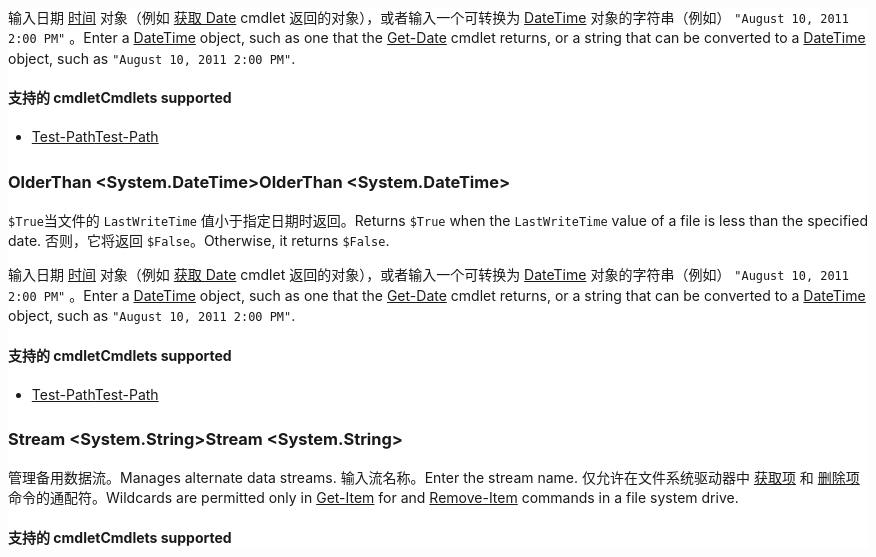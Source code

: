 <span data-ttu-id="91a2c-341">输入日期 [时间](/dotnet/api/system.datetime) 对象（例如 [获取 Date](xref:Microsoft.PowerShell.Utility.Get-Date) cmdlet 返回的对象），或者输入一个可转换为 [DateTime](/dotnet/api/system.datetime) 对象的字符串（例如） `"August 10, 2011 2:00 PM"` 。</span><span class="sxs-lookup"><span data-stu-id="91a2c-341">Enter a [DateTime](/dotnet/api/system.datetime) object, such as one that the [Get-Date](xref:Microsoft.PowerShell.Utility.Get-Date) cmdlet returns, or a string that can be converted to a [DateTime](/dotnet/api/system.datetime) object, such as `"August 10, 2011 2:00 PM"`.</span></span>

#### <a name="cmdlets-supported"></a><span data-ttu-id="91a2c-342">支持的 cmdlet</span><span class="sxs-lookup"><span data-stu-id="91a2c-342">Cmdlets supported</span></span>

- [<span data-ttu-id="91a2c-343">Test-Path</span><span class="sxs-lookup"><span data-stu-id="91a2c-343">Test-Path</span></span>](xref:Microsoft.PowerShell.Management.Test-Path)

### <a name="olderthan-systemdatetime"></a><span data-ttu-id="91a2c-344">OlderThan \<System.DateTime\></span><span class="sxs-lookup"><span data-stu-id="91a2c-344">OlderThan \<System.DateTime\></span></span>

<span data-ttu-id="91a2c-345">`$True`当文件的 `LastWriteTime` 值小于指定日期时返回。</span><span class="sxs-lookup"><span data-stu-id="91a2c-345">Returns `$True` when the `LastWriteTime` value of a file is less than the specified date.</span></span> <span data-ttu-id="91a2c-346">否则，它将返回 `$False`。</span><span class="sxs-lookup"><span data-stu-id="91a2c-346">Otherwise, it returns `$False`.</span></span>

<span data-ttu-id="91a2c-347">输入日期 [时间](/dotnet/api/system.datetime) 对象（例如 [获取 Date](xref:Microsoft.PowerShell.Utility.Get-Date) cmdlet 返回的对象），或者输入一个可转换为 [DateTime](/dotnet/api/system.datetime) 对象的字符串（例如） `"August 10, 2011 2:00 PM"` 。</span><span class="sxs-lookup"><span data-stu-id="91a2c-347">Enter a [DateTime](/dotnet/api/system.datetime) object, such as one that the [Get-Date](xref:Microsoft.PowerShell.Utility.Get-Date) cmdlet returns, or a string that can be converted to a [DateTime](/dotnet/api/system.datetime) object, such as `"August 10, 2011 2:00 PM"`.</span></span>

#### <a name="cmdlets-supported"></a><span data-ttu-id="91a2c-348">支持的 cmdlet</span><span class="sxs-lookup"><span data-stu-id="91a2c-348">Cmdlets supported</span></span>

- [<span data-ttu-id="91a2c-349">Test-Path</span><span class="sxs-lookup"><span data-stu-id="91a2c-349">Test-Path</span></span>](xref:Microsoft.PowerShell.Management.Test-Path)

### <a name="stream-systemstring"></a><span data-ttu-id="91a2c-350">Stream \<System.String\></span><span class="sxs-lookup"><span data-stu-id="91a2c-350">Stream \<System.String\></span></span>

<span data-ttu-id="91a2c-351">管理备用数据流。</span><span class="sxs-lookup"><span data-stu-id="91a2c-351">Manages alternate data streams.</span></span> <span data-ttu-id="91a2c-352">输入流名称。</span><span class="sxs-lookup"><span data-stu-id="91a2c-352">Enter the stream name.</span></span> <span data-ttu-id="91a2c-353">仅允许在文件系统驱动器中 [获取项](xref:Microsoft.PowerShell.Management.Get-Item) 和 [删除项](xref:Microsoft.PowerShell.Management.Remove-Item) 命令的通配符。</span><span class="sxs-lookup"><span data-stu-id="91a2c-353">Wildcards are permitted only in [Get-Item](xref:Microsoft.PowerShell.Management.Get-Item) for and [Remove-Item](xref:Microsoft.PowerShell.Management.Remove-Item) commands in a file system drive.</span></span>

#### <a name="cmdlets-supported"></a><span data-ttu-id="91a2c-354">支持的 cmdlet</span><span class="sxs-lookup"><span data-stu-id="91a2c-354">Cmdlets supported</span></span>
